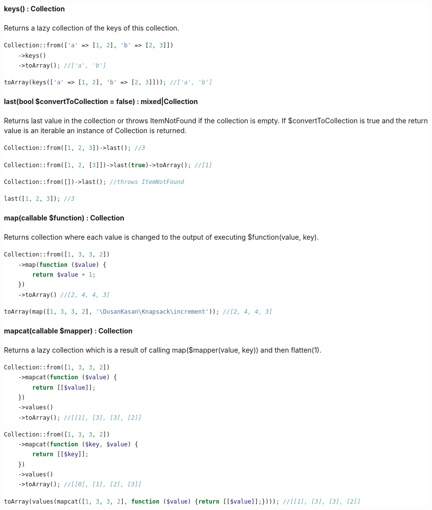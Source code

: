 #### keys() : Collection
Returns a lazy collection of the keys of this collection.
```php
Collection::from(['a' => [1, 2], 'b' => [2, 3]])
    ->keys()
    ->toArray(); //['a', 'b']
```
```php
toArray(keys(['a' => [1, 2], 'b' => [2, 3]])); //['a', 'b']
```

#### last(bool $convertToCollection = false) : mixed|Collection
Returns last value in the collection or throws ItemNotFound if the collection is empty. If $convertToCollection is true and the return value is an iterable an instance of Collection is returned.
```php
Collection::from([1, 2, 3])->last(); //3
```
```php
Collection::from([1, 2, [3]])->last(true)->toArray(); //[1]
```
```php
Collection::from([])->last(); //throws ItemNotFound
```
```php
last([1, 2, 3]); //3
```

#### map(callable $function) : Collection
Returns collection where each value is changed to the output of executing $function(value, key).
```php
Collection::from([1, 3, 3, 2])
    ->map(function ($value) {
        return $value + 1;
    })
    ->toArray() //[2, 4, 4, 3]
```
```php
toArray(map([1, 3, 3, 2], '\DusanKasan\Knapsack\increment')); //[2, 4, 4, 3]
```

#### mapcat(callable $mapper) : Collection
Returns a lazy collection which is a result of calling map($mapper(value, key)) and then flatten(1).
```php
Collection::from([1, 3, 3, 2])
    ->mapcat(function ($value) {
        return [[$value]];
    })
    ->values()
    ->toArray(); //[[1], [3], [3], [2]]
```
```php
Collection::from([1, 3, 3, 2])
    ->mapcat(function ($key, $value) {
        return [[$key]];
    })
    ->values()
    ->toArray(); //[[0], [1], [2], [3]]
```
```php
toArray(values(mapcat([1, 3, 3, 2], function ($value) {return [[$value]];}))); //[[1], [3], [3], [2]]
``` 
